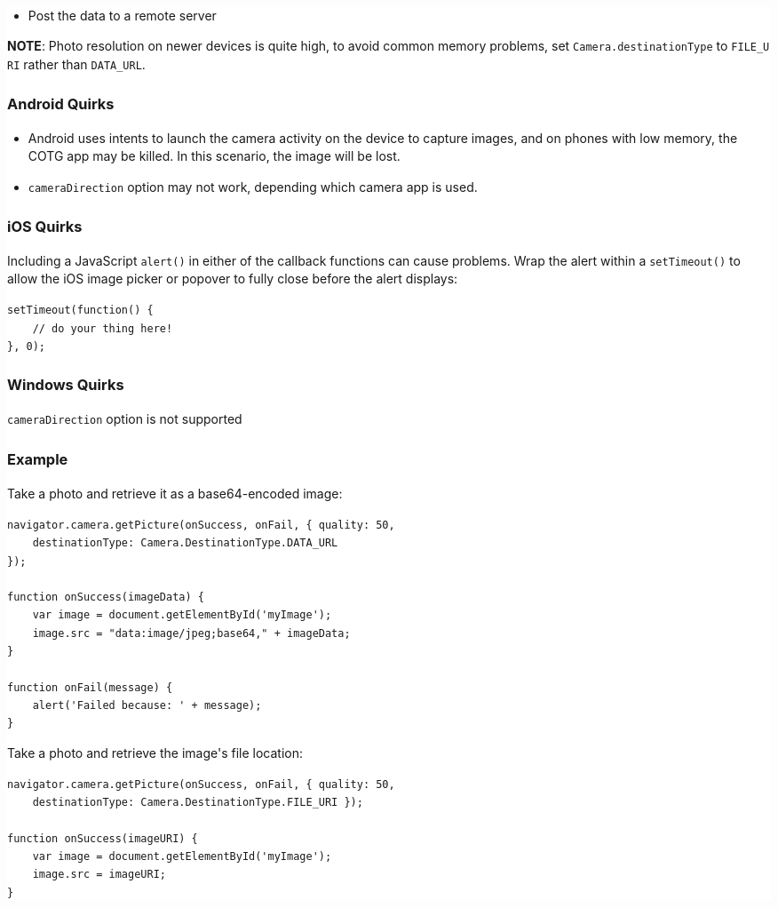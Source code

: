 - Post the data to a remote server

__NOTE__: Photo resolution on newer devices is quite high, to avoid common
memory problems, set `Camera.destinationType` to `FILE_URI` rather
than `DATA_URL`.


### Android Quirks

- Android uses intents to launch the camera activity on the device to capture
images, and on phones with low memory, the COTG app may be killed.  In this
scenario, the image will be lost.

- `cameraDirection` option may not work, depending which camera app is used.

### iOS Quirks

Including a JavaScript `alert()` in either of the callback functions
can cause problems.  Wrap the alert within a `setTimeout()` to allow
the iOS image picker or popover to fully close before the alert
displays:

    setTimeout(function() {
        // do your thing here!
    }, 0);

### Windows Quirks
`cameraDirection` option is not supported

### Example

Take a photo and retrieve it as a base64-encoded image:

    navigator.camera.getPicture(onSuccess, onFail, { quality: 50,
        destinationType: Camera.DestinationType.DATA_URL
    });

    function onSuccess(imageData) {
        var image = document.getElementById('myImage');
        image.src = "data:image/jpeg;base64," + imageData;
    }

    function onFail(message) {
        alert('Failed because: ' + message);
    }

Take a photo and retrieve the image's file location:

    navigator.camera.getPicture(onSuccess, onFail, { quality: 50,
        destinationType: Camera.DestinationType.FILE_URI });

    function onSuccess(imageURI) {
        var image = document.getElementById('myImage');
        image.src = imageURI;
    }
